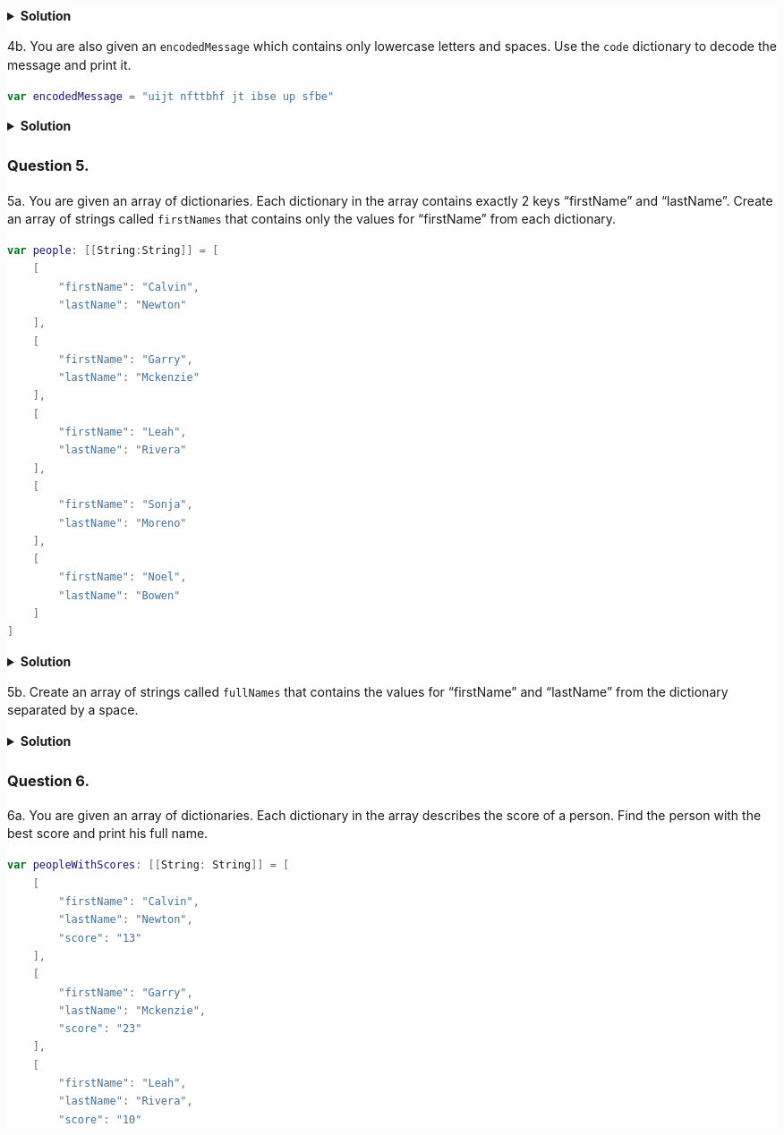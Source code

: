 <details><summary><b>Solution</b></summary></details>

4b. You are also given an `encodedMessage` which contains only lowercase letters and spaces. Use the `code` dictionary to decode the message and print it.

```swift
var encodedMessage = "uijt nfttbhf jt ibse up sfbe"
```

<details><summary><b>Solution</b></summary></details>

### Question 5.
5a. You are given an array of dictionaries. Each dictionary in the array contains exactly 2 keys “firstName” and “lastName”. Create an array of strings called `firstNames` that contains only the values for “firstName” from each dictionary.

```swift
var people: [[String:String]] = [
    [
        "firstName": "Calvin",
        "lastName": "Newton"
    ],
    [
        "firstName": "Garry",
        "lastName": "Mckenzie"
    ],
    [
        "firstName": "Leah",
        "lastName": "Rivera"
    ],
    [
        "firstName": "Sonja",
        "lastName": "Moreno"
    ],
    [
        "firstName": "Noel",
        "lastName": "Bowen"
    ]
]
```
<details><summary><b>Solution</b></summary></details>

5b. Create an array of strings called `fullNames` that contains the values for “firstName” and “lastName” from the dictionary separated by a space.

<details><summary><b>Solution</b></summary></details>

### Question 6.

6a. You are given an array of dictionaries. Each dictionary in the array describes the score of a person. Find the person with the best score and print his full name.

```swift
var peopleWithScores: [[String: String]] = [
    [
        "firstName": "Calvin",
        "lastName": "Newton",
        "score": "13"
    ],
    [
        "firstName": "Garry",
        "lastName": "Mckenzie",
        "score": "23"
    ],
    [
        "firstName": "Leah",
        "lastName": "Rivera",
        "score": "10"
```